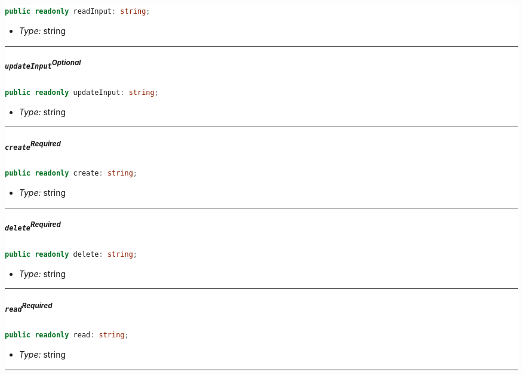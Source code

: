 ```typescript
public readonly readInput: string;
```

- *Type:* string

---

##### `updateInput`<sup>Optional</sup> <a name="updateInput" id="@cdktf/provider-azuread.administrativeUnitRoleMember.AdministrativeUnitRoleMemberTimeoutsOutputReference.property.updateInput"></a>

```typescript
public readonly updateInput: string;
```

- *Type:* string

---

##### `create`<sup>Required</sup> <a name="create" id="@cdktf/provider-azuread.administrativeUnitRoleMember.AdministrativeUnitRoleMemberTimeoutsOutputReference.property.create"></a>

```typescript
public readonly create: string;
```

- *Type:* string

---

##### `delete`<sup>Required</sup> <a name="delete" id="@cdktf/provider-azuread.administrativeUnitRoleMember.AdministrativeUnitRoleMemberTimeoutsOutputReference.property.delete"></a>

```typescript
public readonly delete: string;
```

- *Type:* string

---

##### `read`<sup>Required</sup> <a name="read" id="@cdktf/provider-azuread.administrativeUnitRoleMember.AdministrativeUnitRoleMemberTimeoutsOutputReference.property.read"></a>

```typescript
public readonly read: string;
```

- *Type:* string

---
